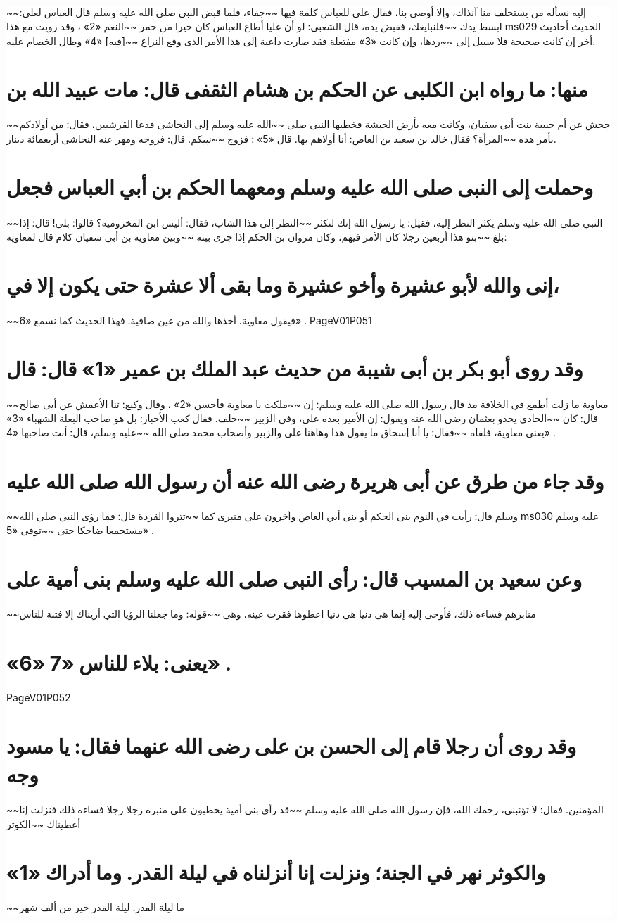 ~~إليه نسأله من يستخلف منا آنذاك، وإلا أوصى بنا، فقال على للعباس كلمة فيها
~~جفاء، فلما قبض النبى صلى الله عليه وسلم قال العباس لعلى: ابسط يدك
~~فلنبايعك، فقبض يده، قال الشعبى: لو أن عليا أطاع العباس كان خيرا من حمر
~~النعم «2» ، وقد رويت مع هذا ms029 الحديث أحاديث أخر إن كانت صحيحة فلا سبيل إلى
~~ردها، وإن كانت «3» مفتعلة فقد صارت داعية إلى هذا الأمر الذى وقع النزاع
~~[فيه] «4» وطال الخصام عليه.
# منها: ما رواه ابن الكلبى عن الحكم بن هشام الثقفى قال: مات عبيد الله بن
~~جحش عن أم حبيبة بنت أبى سفيان، وكانت معه بأرض الحبشة فخطبها النبى صلى
~~الله عليه وسلم إلى النجاشى فدعا القرشيين، فقال: من أولادكم بأمر هذه
~~المرأة؟ فقال خالد بن سعيد بن العاص: أنا أولاهم بها. قال «5» : فزوج
~~نبيكم. قال: فزوجه ومهر عنه النجاشى أربعمائة دينار.
# وحملت إلى النبى صلى الله عليه وسلم ومعهما الحكم بن أبي العباس فجعل
~~النبى صلى الله عليه وسلم يكثر النظر إليه، فقيل: يا رسول الله إنك لتكثر
~~النظر إلى هذا الشاب، فقال: أليس ابن المخزومية؟ قالوا: بلى! قال: إذا بلغ
~~بنو هذا أربعين رجلا كان الأمر فيهم، وكان مروان بن الحكم إذا جرى بينه
~~وبين معاوية بن أبى سفيان كلام قال لمعاوية:
# إنى والله لأبو عشيرة وأخو عشيرة وما بقى ألا عشرة حتى يكون إلا في،
~~فيقول معاوية. أخذها والله من عين صافية. فهذا الحديث كما نسمع «6» .
PageV01P051
# وقد روى أبو بكر بن أبى شيبة من حديث عبد الملك بن عمير «1» قال: قال
~~معاوية ما زلت أطمع في الخلافة مذ قال رسول الله صلى الله عليه وسلم: إن
~~ملكت يا معاوية فأحسن «2» ، وقال وكيع: ثنا الأعمش عن أبى صالح قال: كان
~~الحادى يحدو بعثمان رضى الله عنه ويقول: إن الأمير بعده على، وفي الزبير
~~خلف. فقال كعب الأحبار: بل هو صاحب البغلة الشهباء «3» يعنى معاوية، فلقاه
~~فقال: يا أبا إسحاق ما يقول هذا وهاهنا على والزبير وأصحاب محمد صلى الله
~~عليه وسلم، قال: أنت صاحبها «4» .
# وقد جاء من طرق عن أبى هريرة رضى الله عنه أن رسول الله صلى الله عليه
~~وسلم قال: رأيت في النوم بنى الحكم أو بنى أبي العاص وآخرون على منبرى كما
~~تتروا القردة قال: فما رؤى النبى صلى الله ms030 عليه وسلم مستجمعا ضاحكا حتى
~~توفى «5» .
# وعن سعيد بن المسيب قال: رأى النبى صلى الله عليه وسلم بنى أمية على
~~منابرهم فساءه ذلك، فأوحى إليه إنما هى دنيا هى دنيا اعطوها فقرت عينه، وهى
~~قوله: وما جعلنا الرؤيا التي أريناك إلا فتنة للناس
# «6» يعنى: بلاء للناس «7» .
PageV01P052
# وقد روى أن رجلا قام إلى الحسن بن على رضى الله عنهما فقال: يا مسود وجه
~~المؤمنين. فقال: لا تؤنبنى، رحمك الله، فإن رسول الله صلى الله عليه وسلم
~~قد رأى بنى أمية يخطبون على منبره رجلا رجلا فساءه ذلك فنزلت إنا أعطيناك
~~الكوثر
# «1» والكوثر نهر في الجنة؛ ونزلت إنا أنزلناه في ليلة القدر. وما أدراك
~~ما ليلة القدر. ليلة القدر خير من ألف شهر